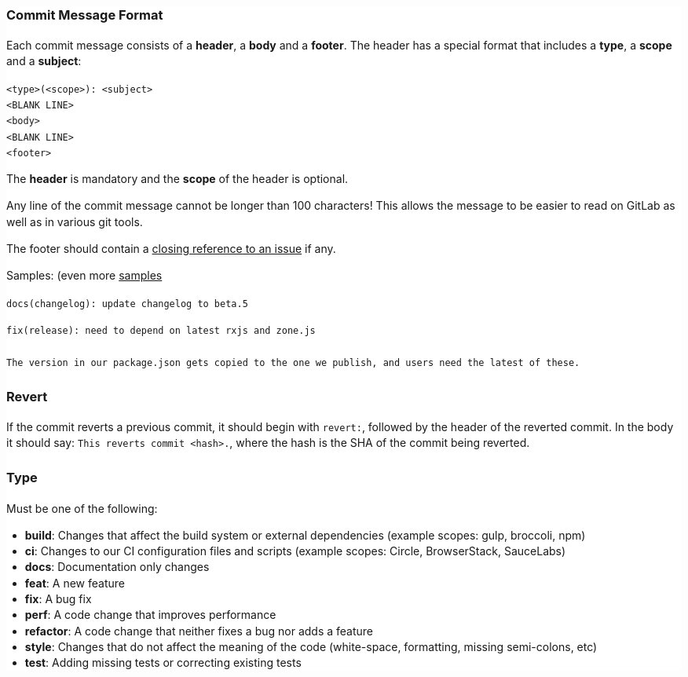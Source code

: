 ### Commit Message Format

Each commit message consists of a **header**, a **body** and a **footer**. The header has a special
format that includes a **type**, a **scope** and a **subject**:

```
<type>(<scope>): <subject>
<BLANK LINE>
<body>
<BLANK LINE>
<footer>
```

The **header** is mandatory and the **scope** of the header is optional.

Any line of the commit message cannot be longer than 100 characters! This allows the message to be easier
to read on GitLab as well as in various git tools.

The footer should contain a [closing reference to an issue](https://help.github.com/articles/closing-issues-via-commit-messages/) if any.

Samples: (even more [samples][repo-commits]

```
docs(changelog): update changelog to beta.5
```

```
fix(release): need to depend on latest rxjs and zone.js

The version in our package.json gets copied to the one we publish, and users need the latest of these.
```

### Revert

If the commit reverts a previous commit, it should begin with `revert:`, followed by the header of the reverted commit. In the body it should say: `This reverts commit <hash>.`, where the hash is the SHA of the commit being reverted.

### Type

Must be one of the following:

- **build**: Changes that affect the build system or external dependencies (example scopes: gulp, broccoli, npm)
- **ci**: Changes to our CI configuration files and scripts (example scopes: Circle, BrowserStack, SauceLabs)
- **docs**: Documentation only changes
- **feat**: A new feature
- **fix**: A bug fix
- **perf**: A code change that improves performance
- **refactor**: A code change that neither fixes a bug nor adds a feature
- **style**: Changes that do not affect the meaning of the code (white-space, formatting, missing semi-colons, etc)
- **test**: Adding missing tests or correcting existing tests


[principles]: https://mantelgroup.com.au/our-principles/
[repo]: https://github.com/digio/serverless-function-version
[issues]: https://github.com/digio/serverless-function-version/issues
[pulls]: https://github.com/digio/serverless-function-version/pulls
[repo-commits]: https://github.com/digio/serverless-function-version/commits/master/
[dev-doc]: DEVELOPERS.md
[js-style-guide]: https://google.github.io/styleguide/jsguide.html
[commit-message-format]: https://docs.google.com/document/d/1QrDFcIiPjSLDn3EL15IJygNPiHORgU1_OOAqWjiDU5Y/edit#
[slack-sol]: https://mantel-group.slack.com/channels/digio-solution-accelerators